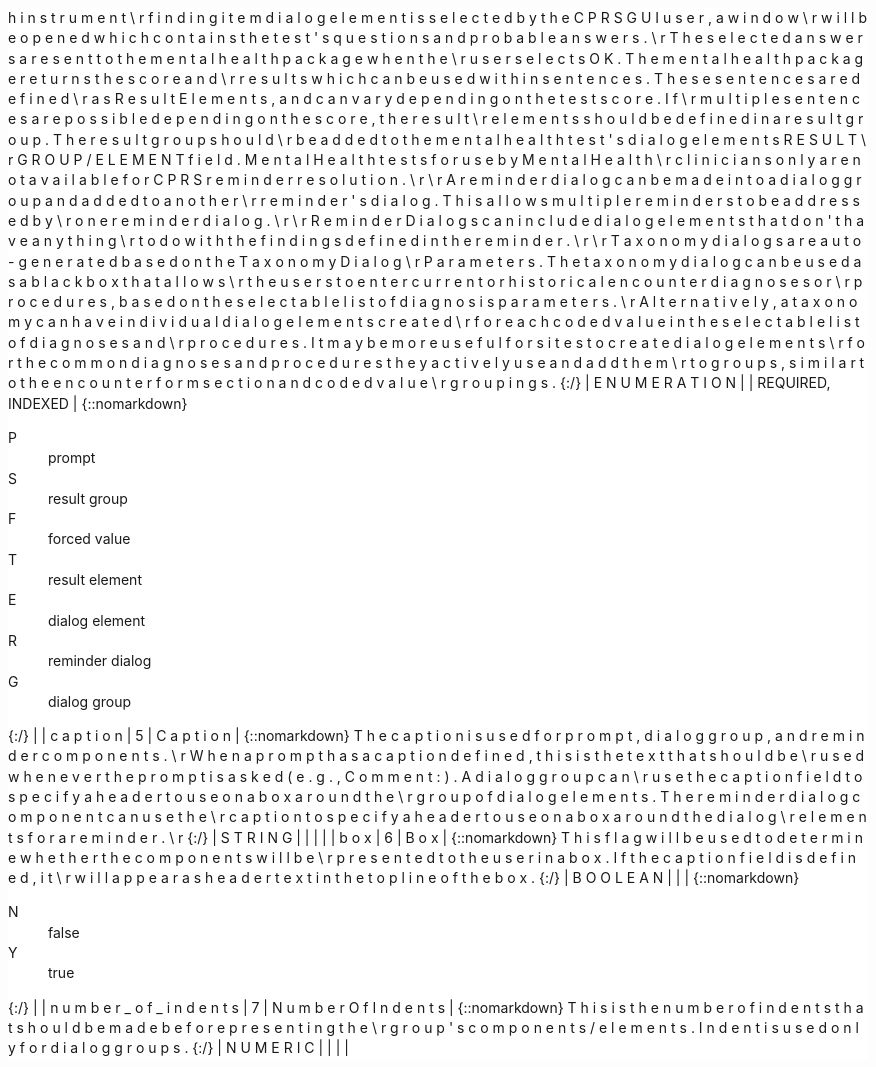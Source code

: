 h   i n s t r u m e n t \ r f i n d i n g   i t e m   d i a l o g   e l e m e n t   i s   s e l e c t e d   b y   t h e   C P R S   G U I   u s e r ,   a   w i n d o w \ r w i l l   b e   o p e n e d   w h i c h   c o n t a i n s   t h e   t e s t ' s   q u e s t i o n s   a n d   p r o b a b l e   a n s w e r s . \ r T h e   s e l e c t e d   a n s w e r s   a r e   s e n t   t o   t h e   m e n t a l   h e a l t h   p a c k a g e   w h e n   t h e \ r u s e r   s e l e c t s   O K .   T h e   m e n t a l   h e a l t h   p a c k a g e   r e t u r n s   t h e   s c o r e   a n d \ r r e s u l t s   w h i c h   c a n   b e   u s e d   w i t h i n   s e n t e n c e s .   T h e s e   s e n t e n c e s   a r e   d e f i n e d \ r a s   R e s u l t   E l e m e n t s ,   a n d   c a n   v a r y   d e p e n d i n g   o n   t h e   t e s t   s c o r e .   I f \ r m u l t i p l e   s e n t e n c e s   a r e   p o s s i b l e   d e p e n d i n g   o n   t h e   s c o r e ,   t h e   r e s u l t \ r e l e m e n t s   s h o u l d   b e   d e f i n e d   i n   a   r e s u l t   g r o u p .   T h e   r e s u l t   g r o u p   s h o u l d \ r b e   a d d e d   t o   t h e   m e n t a l   h e a l t h   t e s t ' s   d i a l o g   e l e m e n t s   R E S U L T \ r G R O U P / E L E M E N T   f i e l d .   M e n t a l   H e a l t h   t e s t s   f o r   u s e   b y   M e n t a l   H e a l t h \ r c l i n i c i a n s   o n l y   a r e   n o t   a v a i l a b l e   f o r   C P R S   r e m i n d e r   r e s o l u t i o n . \ r   \ r A   r e m i n d e r   d i a l o g   c a n   b e   m a d e   i n t o   a   d i a l o g   g r o u p   a n d   a d d e d   t o   a n o t h e r \ r r e m i n d e r ' s   d i a l o g .   T h i s   a l l o w s   m u l t i p l e   r e m i n d e r s   t o   b e   a d d r e s s e d   b y \ r o n e   r e m i n d e r   d i a l o g . \ r   \ r R e m i n d e r   D i a l o g s   c a n   i n c l u d e   d i a l o g   e l e m e n t s   t h a t   d o n ' t   h a v e   a n y t h i n g \ r t o   d o   w i t h   t h e   f i n d i n g s   d e f i n e d   i n   t h e   r e m i n d e r . \ r   \ r T a x o n o m y   d i a l o g s   a r e   a u t o - g e n e r a t e d   b a s e d   o n   t h e   T a x o n o m y   D i a l o g \ r P a r a m e t e r s .   T h e   t a x o n o m y   d i a l o g   c a n   b e   u s e d   a s   a   b l a c k   b o x   t h a t   a l l o w s \ r t h e   u s e r s   t o   e n t e r   c u r r e n t   o r   h i s t o r i c a l   e n c o u n t e r   d i a g n o s e s   o r \ r p r o c e d u r e s ,   b a s e d   o n   t h e   s e l e c t a b l e   l i s t   o f   d i a g n o s i s   p a r a m e t e r s .   \ r A l t e r n a t i v e l y ,   a   t a x o n o m y   c a n   h a v e   i n d i v i d u a l   d i a l o g   e l e m e n t s   c r e a t e d \ r f o r   e a c h   c o d e d   v a l u e   i n   t h e   s e l e c t a b l e   l i s t   o f   d i a g n o s e s   a n d \ r p r o c e d u r e s .   I t   m a y   b e   m o r e   u s e f u l   f o r   s i t e s   t o   c r e a t e   d i a l o g   e l e m e n t s \ r f o r   t h e   c o m m o n   d i a g n o s e s   a n d   p r o c e d u r e s   t h e y   a c t i v e l y   u s e   a n d   a d d   t h e m \ r t o   g r o u p s ,   s i m i l a r   t o   t h e   e n c o u n t e r   f o r m   s e c t i o n   a n d   c o d e d   v a l u e \ r g r o u p i n g s .  {:/} |  E N U M E R A T I O N  |  | REQUIRED, INDEXED | {::nomarkdown}<dl><dt>P</dt><dd>prompt</dd><dt>S</dt><dd>result group</dd><dt>F</dt><dd>forced value</dd><dt>T</dt><dd>result element</dd><dt>E</dt><dd>dialog element</dd><dt>R</dt><dd>reminder dialog</dd><dt>G</dt><dd>dialog group</dd></dl>{:/} | 
|  c a p t i o n  |  5  |  C a p t i o n  | {::nomarkdown}  T h e   c a p t i o n   i s   u s e d   f o r   p r o m p t ,   d i a l o g   g r o u p ,   a n d   r e m i n d e r   c o m p o n e n t s . \ r W h e n   a   p r o m p t   h a s   a   c a p t i o n   d e f i n e d ,   t h i s   i s   t h e   t e x t   t h a t   s h o u l d   b e \ r u s e d   w h e n e v e r   t h e   p r o m p t   i s   a s k e d   ( e . g . ,   C o m m e n t : ) .   A   d i a l o g   g r o u p   c a n \ r u s e   t h e   c a p t i o n   f i e l d   t o   s p e c i f y   a   h e a d e r   t o   u s e   o n   a   b o x   a r o u n d   t h e \ r g r o u p   o f   d i a l o g   e l e m e n t s .   T h e   r e m i n d e r   d i a l o g   c o m p o n e n t   c a n   u s e   t h e \ r c a p t i o n   t o   s p e c i f y   a   h e a d e r   t o   u s e   o n   a   b o x   a r o u n d   t h e   d i a l o g \ r e l e m e n t s   f o r   a   r e m i n d e r . \ r  {:/} |  S T R I N G  |  |  |  | 
|  b o x  |  6  |  B o x  | {::nomarkdown}  T h i s   f l a g   w i l l   b e   u s e d   t o   d e t e r m i n e   w h e t h e r   t h e   c o m p o n e n t s   w i l l   b e \ r p r e s e n t e d   t o   t h e   u s e r   i n   a   b o x .   I f   t h e   c a p t i o n   f i e l d   i s   d e f i n e d ,   i t \ r w i l l   a p p e a r   a s   h e a d e r   t e x t   i n   t h e   t o p   l i n e   o f   t h e   b o x .  {:/} |  B O O L E A N  |  |  | {::nomarkdown}<dl><dt>N</dt><dd>false</dd><dt>Y</dt><dd>true</dd></dl>{:/} | 
|  n u m b e r _ o f _ i n d e n t s  |  7  |  N u m b e r   O f   I n d e n t s  | {::nomarkdown}  T h i s   i s   t h e   n u m b e r   o f   i n d e n t s   t h a t   s h o u l d   b e   m a d e   b e f o r e   p r e s e n t i n g   t h e \ r g r o u p ' s   c o m p o n e n t s / e l e m e n t s .   I n d e n t   i s   u s e d   o n l y   f o r   d i a l o g   g r o u p s .  {:/} |  N U M E R I C  |  |  |  | 